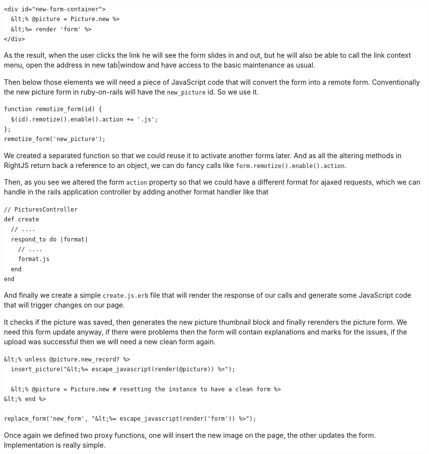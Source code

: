    <div id="new-form-container">
      &lt;% @picture = Picture.new %>
      &lt;%= render 'form' %>
    </div>

As the result, when the user clicks the link he will see the form slides in and out, but he will also
be able to call the link context menu, open the address in new tab|window and have access to the
basic maintenance as usual.

Then below those elements we will need a piece of JavaScript code that will convert the form
into a remote form. Conventionally the new picture form in ruby-on-rails will have the
`new_picture` id. So we use it.

    function remotize_form(id) {
      $(id).remotize().enable().action += '.js';
    };
    remotize_form('new_picture');

We created a separated function so that we could reuse it to activate another forms later. And
as all the altering methods in RightJS return back a reference to an object, we can do fancy calls
like `form.remotize().enable().action`.

Then, as you see we altered the form `action` property so that we could have a different format for
ajaxed requests, which we can handle in the rails application controller by adding another format
handler like that

    // PicturesController
    def create
      // ....
      respond_to do |format|
        // ....
        format.js
      end
    end

And finally we create a simple `create.js.erb` file that will render the response of our calls
and generate some JavaScript code that will trigger changes on our page.

It checks if the picture was saved, then generates the new picture thumbnail block and finally rerenders
the picture form. We need this form update anyway, if there were problems then the form will contain
explanations and marks for the issues, if the upload was successful then we will need a new clean form again.

    &lt;% unless @picture.new_record? %>
      insert_picture("&lt;%= escape_javascript(render(@picture)) %>");

      &lt;% @picture = Picture.new # resetting the instance to have a clean form %>
    &lt;% end %>

    replace_form('new_form', "&lt;%= escape_javascript(render('form')) %>");

Once again we defined two proxy functions, one will insert the new image on the page, the other
updates the form. Implementation is really simple.
